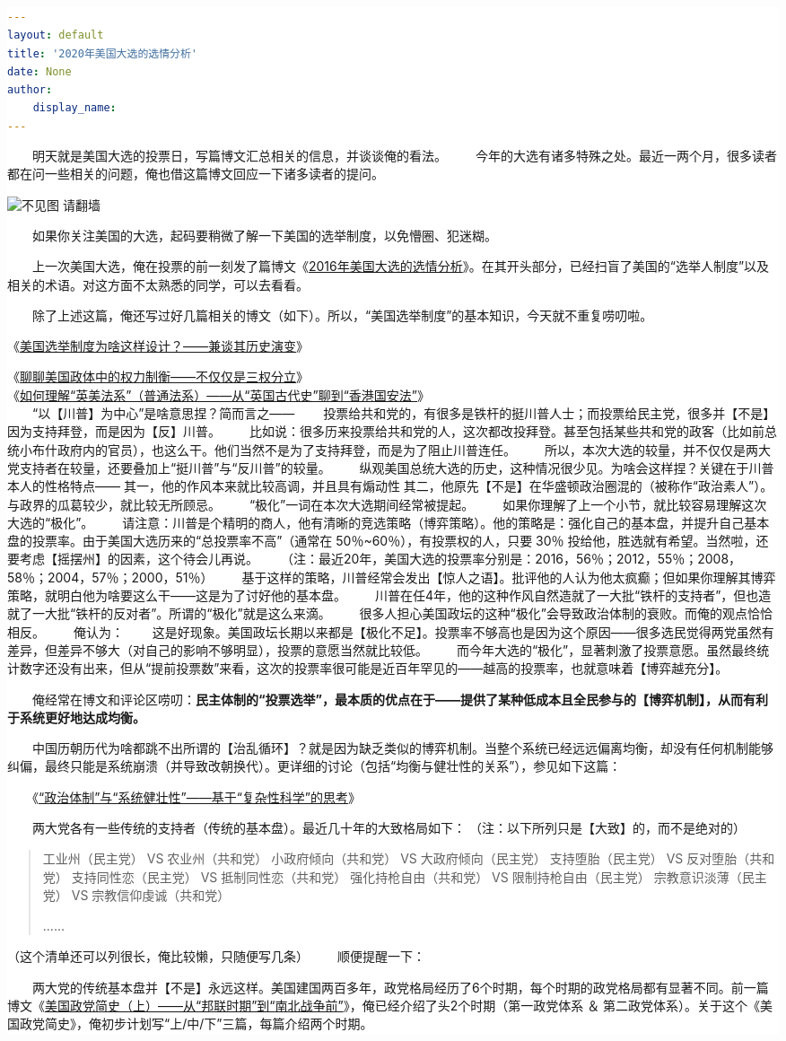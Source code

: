 ```yaml
---
layout: default
title: '2020年美国大选的选情分析'
date: None
author:
    display_name: 
---
```


　　明天就是美国大选的投票日，写篇博文汇总相关的信息，并谈谈俺的看法。 　　今年的大选有诸多特殊之处。最近一两个月，很多读者都在问一些相关的问题，俺也借这篇博文回应一下诸多读者的提问。

![不见图 请翻墙](https://lh5.googleusercontent.com/tvV8wskTHoXhh6B71PfXsl8S4BGfw6m2XcMcEJnEM4zRBnBECL2dc9ngPKzuLb3qBdDezvohvPwarGZV9iwuGEmPd9-mtYPp1Xy29VBCjsvJPUqUv0lC9dp94lwerfBRMnIh1UURGqo)

  
　　如果你关注美国的大选，起码要稍微了解一下美国的选举制度，以免懵圈、犯迷糊。

　　上一次美国大选，俺在投票的前一刻发了篇博文《[2016年美国大选的选情分析](https://program-think.blogspot.com/2016/11/2016-USA-Presidential-Election.html)》。在其开头部分，已经扫盲了美国的“选举人制度”以及相关的术语。对这方面不太熟悉的同学，可以去看看。

　　除了上述这篇，俺还写过好几篇相关的博文（如下）。所以，“美国选举制度”的基本知识，今天就不重复唠叨啦。

《[美国选举制度为啥这样设计？——兼谈其历史演变](https://program-think.blogspot.com/2016/11/USA-Elections.html)》

  
《[聊聊美国政体中的权力制衡——不仅仅是三权分立](https://program-think.blogspot.com/2016/06/USA-Separation-of-Powers-with-Balances.html)》  
《[如何理解“英美法系”（普通法系）——从“英国古代史”聊到“香港国安法”](https://program-think.blogspot.com/2020/06/Common-Law.html)》  
　　“以【川普】为中心”是啥意思捏？简而言之—— 　　投票给共和党的，有很多是铁杆的挺川普人士；而投票给民主党，很多并【不是】因为支持拜登，而是因为【反】川普。 　　比如说：很多历来投票给共和党的人，这次都改投拜登。甚至包括某些共和党的政客（比如前总统小布什政府内的官员），也这么干。他们当然不是为了支持拜登，而是为了阻止川普连任。 　　所以，本次大选的较量，并不仅仅是两大党支持者在较量，还要叠加上“挺川普”与“反川普”的较量。 　　纵观美国总统大选的历史，这种情况很少见。为啥会这样捏？关键在于川普本人的性格特点—— 其一，他的作风本来就比较高调，并且具有煽动性 其二，他原先【不是】在华盛顿政治圈混的（被称作“政治素人”）。与政界的瓜葛较少，就比较无所顾忌。 　　“极化”一词在本次大选期间经常被提起。 　　如果你理解了上一个小节，就比较容易理解这次大选的“极化”。 　　请注意：川普是个精明的商人，他有清晰的竞选策略（博弈策略）。他的策略是：强化自己的基本盘，并提升自己基本盘的投票率。由于美国大选历来的“总投票率不高”（通常在 50％~60％），有投票权的人，只要 30％ 投给他，胜选就有希望。当然啦，还要考虑【摇摆州】的因素，这个待会儿再说。 　　（注：最近20年，美国大选的投票率分别是：2016，56％；2012，55％；2008，58％；2004，57％；2000，51％） 　　基于这样的策略，川普经常会发出【惊人之语】。批评他的人认为他太疯癫；但如果你理解其博弈策略，就明白他为啥要这么干——这是为了讨好他的基本盘。 　　川普在任4年，他的这种作风自然造就了一大批“铁杆的支持者”，但也造就了一大批“铁杆的反对者”。所谓的“极化”就是这么来滴。 　　很多人担心美国政坛的这种“极化”会导致政治体制的衰败。而俺的观点恰恰相反。 　　俺认为： 　　这是好现象。美国政坛长期以来都是【极化不足】。投票率不够高也是因为这个原因——很多选民觉得两党虽然有差异，但差异不够大（对自己的影响不够明显），投票的意愿当然就比较低。 　　而今年大选的“极化”，显著刺激了投票意愿。虽然最终统计数字还没有出来，但从“提前投票数”来看，这次的投票率很可能是近百年罕见的——越高的投票率，也就意味着【博弈越充分】。

　　俺经常在博文和评论区唠叨：**民主体制的“投票选举”，最本质的优点在于——提供了某种低成本且全民参与的【博弈机制】，从而有利于系统更好地达成均衡。**

　　中国历朝历代为啥都跳不出所谓的【治乱循环】？就是因为缺乏类似的博弈机制。当整个系统已经远远偏离均衡，却没有任何机制能够纠偏，最终只能是系统崩溃（并导致改朝换代）。更详细的讨论（包括“均衡与健壮性的关系”），参见如下这篇：

　　《[“政治体制”与“系统健壮性”——基于“复杂性科学”的思考](https://program-think.blogspot.com/2020/04/Government-and-System-Robustness.html)》

  
　　两大党各有一些传统的支持者（传统的基本盘）。最近几十年的大致格局如下： （注：以下所列只是【大致】的，而不是绝对的）

> 工业州（民主党） VS 农业州（共和党） 小政府倾向（共和党） VS 大政府倾向（民主党） 支持堕胎（民主党） VS 反对堕胎（共和党） 支持同性恋（民主党） VS 抵制同性恋（共和党） 强化持枪自由（共和党） VS 限制持枪自由（民主党） 宗教意识淡薄（民主党） VS 宗教信仰虔诚（共和党）
> 
> ......

（这个清单还可以列很长，俺比较懒，只随便写几条） 　　顺便提醒一下：

　　两大党的传统基本盘并【不是】永远这样。美国建国两百多年，政党格局经历了6个时期，每个时期的政党格局都有显著不同。前一篇博文《[美国政党简史（上）——从“邦联时期”到“南北战争前”](https://program-think.blogspot.com/2020/10/History-of-American-Political-Parties-1.html)》，俺已经介绍了头2个时期（第一政党体系 ＆ 第二政党体系）。关于这个《美国政党简史》，俺初步计划写“上/中/下”三篇，每篇介绍两个时期。

